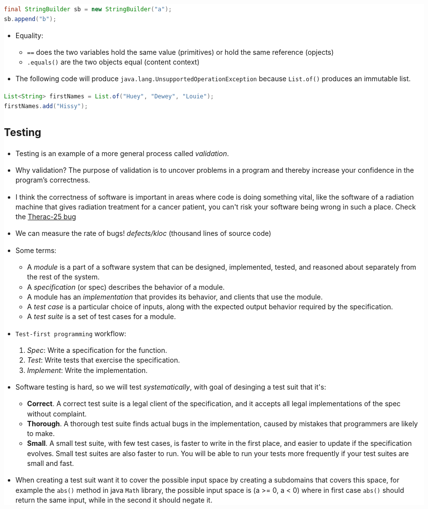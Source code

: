 ```java
final StringBuilder sb = new StringBuilder("a");
sb.append("b");
```

- Equality:
  * `==` does the two variables hold the same value (primitives) or hold the same reference (opjects)
  * `.equals()` are the two objects equal (content context)

- The following code will produce `java.lang.UnsupportedOperationException` because `List.of()` produces an immutable list.

```java
List<String> firstNames = List.of("Huey", "Dewey", "Louie");
firstNames.add("Hissy");
```

## Testing

- Testing is an example of a more general process called *validation*.

- Why validation? The purpose of validation is to uncover problems in a program and thereby increase your confidence in the program’s correctness.

- I think the correctness of software is important in areas where code is doing something vital, like the software of a radiation machine that gives radiation treatment for a cancer patient, you can't risk your software being wrong in such a place. Check the [Therac-25 bug](https://en.wikipedia.org/wiki/Therac-25)

- We can measure the rate of bugs! *defects/kloc* (thousand lines of source code)

- Some terms:
  * A *module* is a part of a software system that can be designed, implemented, tested, and reasoned about separately from the rest of the system.
  * A *specification* (or spec) describes the behavior of a module.
  * A module has an *implementation* that provides its behavior, and clients that use the module.
  * A *test case* is a particular choice of inputs, along with the expected output behavior required by the specification.
  * A *test suite* is a set of test cases for a module.

- `Test-first programming` workflow:
  1. *Spec*: Write a specification for the function.
  2. *Test*: Write tests that exercise the specification.
  3. *Implement*: Write the implementation.

- Software testing is hard, so we will test *systematically*, with goal of desinging a test suit that it's:
  * **Correct**. A correct test suite is a legal client of the specification, and it accepts all legal implementations of the spec without complaint. 
  * **Thorough**. A thorough test suite finds actual bugs in the implementation, caused by mistakes that programmers are likely to make.
  * **Small**. A small test suite, with few test cases, is faster to write in the first place, and easier to update if the specification evolves. Small test suites are also faster to run. You will be able to run your tests more frequently if your test suites are small and fast.

- When creating a test suit want it to cover the possible input space by creating a subdomains that covers this space, for example the `abs()` method in java `Math` library, the possible input space is (a >= 0, a < 0) where in first case `abs()` should return the same input, while in the second it should negate it.
